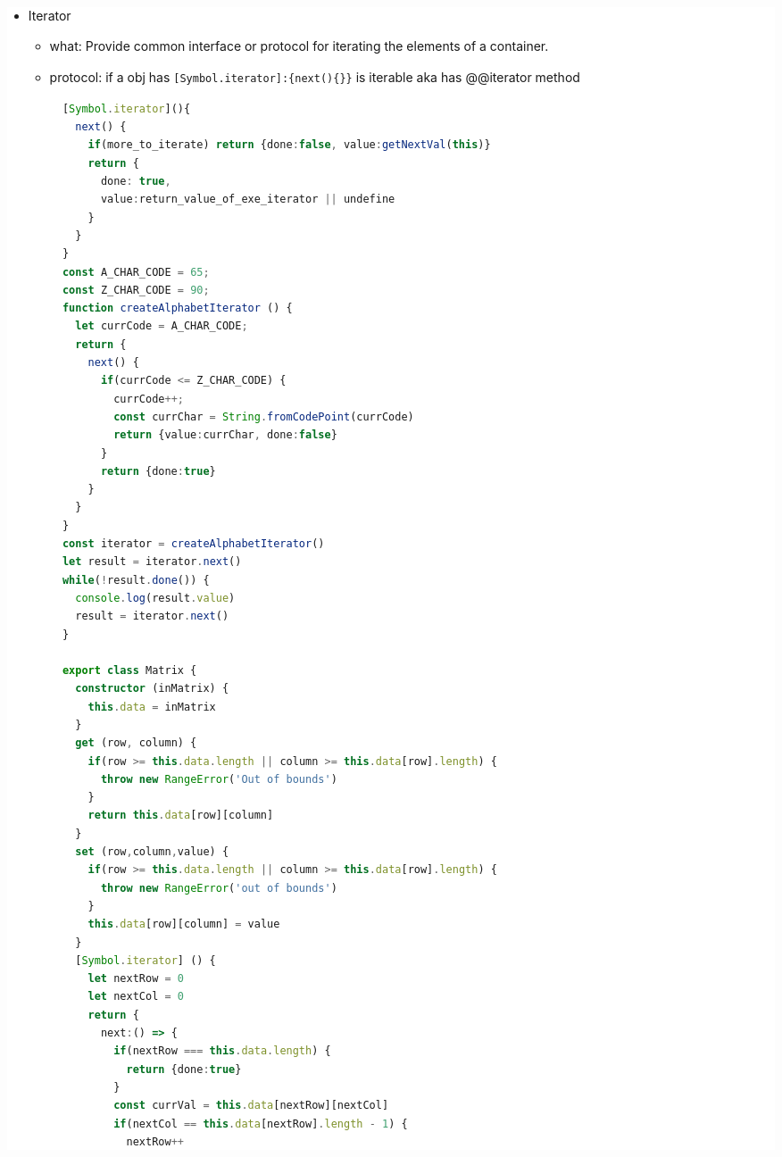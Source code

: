 
- Iterator

  - what: Provide common interface or protocol for iterating the elements of a container.
  - protocol: if a obj has `[Symbol.iterator]:{next(){}}` is iterable aka has @@iterator method

    ```ts
      [Symbol.iterator](){
        next() {
          if(more_to_iterate) return {done:false, value:getNextVal(this)}
          return {
            done: true,
            value:return_value_of_exe_iterator || undefine
          }
        }
      }
      const A_CHAR_CODE = 65;
      const Z_CHAR_CODE = 90;
      function createAlphabetIterator () {
        let currCode = A_CHAR_CODE;
        return {
          next() {
            if(currCode <= Z_CHAR_CODE) {
              currCode++;
              const currChar = String.fromCodePoint(currCode)
              return {value:currChar, done:false}
            }
            return {done:true}
          }
        }
      }
      const iterator = createAlphabetIterator()
      let result = iterator.next()
      while(!result.done()) {
        console.log(result.value)
        result = iterator.next()
      }

      export class Matrix {
        constructor (inMatrix) {
          this.data = inMatrix
        }
        get (row, column) {
          if(row >= this.data.length || column >= this.data[row].length) {
            throw new RangeError('Out of bounds')
          }
          return this.data[row][column]
        }
        set (row,column,value) {
          if(row >= this.data.length || column >= this.data[row].length) {
            throw new RangeError('out of bounds')
          }
          this.data[row][column] = value
        }
        [Symbol.iterator] () {
          let nextRow = 0
          let nextCol = 0
          return {
            next:() => {
              if(nextRow === this.data.length) {
                return {done:true}
              }
              const currVal = this.data[nextRow][nextCol]
              if(nextCol == this.data[nextRow].length - 1) {
                nextRow++